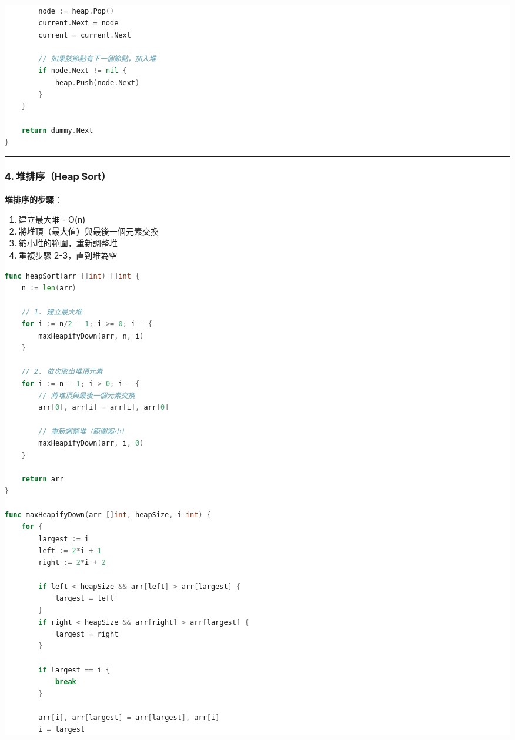 ```go
        node := heap.Pop()
        current.Next = node
        current = current.Next
        
        // 如果該節點有下一個節點，加入堆
        if node.Next != nil {
            heap.Push(node.Next)
        }
    }
    
    return dummy.Next
}
```

---

### 4. 堆排序（Heap Sort）

**堆排序的步驟**：
1. 建立最大堆 - O(n)
2. 將堆頂（最大值）與最後一個元素交換
3. 縮小堆的範圍，重新調整堆
4. 重複步驟 2-3，直到堆為空

```go
func heapSort(arr []int) []int {
    n := len(arr)
    
    // 1. 建立最大堆
    for i := n/2 - 1; i >= 0; i-- {
        maxHeapifyDown(arr, n, i)
    }
    
    // 2. 依次取出堆頂元素
    for i := n - 1; i > 0; i-- {
        // 將堆頂與最後一個元素交換
        arr[0], arr[i] = arr[i], arr[0]
        
        // 重新調整堆（範圍縮小）
        maxHeapifyDown(arr, i, 0)
    }
    
    return arr
}

func maxHeapifyDown(arr []int, heapSize, i int) {
    for {
        largest := i
        left := 2*i + 1
        right := 2*i + 2
        
        if left < heapSize && arr[left] > arr[largest] {
            largest = left
        }
        if right < heapSize && arr[right] > arr[largest] {
            largest = right
        }
        
        if largest == i {
            break
        }
        
        arr[i], arr[largest] = arr[largest], arr[i]
        i = largest
```